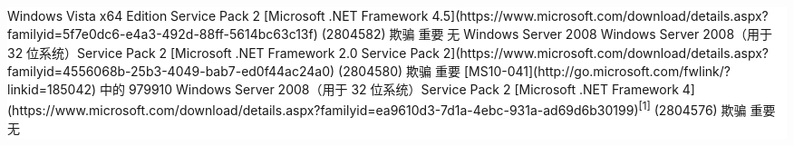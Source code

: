 </tr>
<tr class="alternateRow">
<td style="border:1px solid black;">
Windows Vista x64 Edition Service Pack 2
</td>
<td style="border:1px solid black;">
[Microsoft .NET Framework 4.5](https://www.microsoft.com/download/details.aspx?familyid=5f7e0dc6-e4a3-492d-88ff-5614bc63c13f)  
(2804582)
</td>
<td style="border:1px solid black;">
欺骗
</td>
<td style="border:1px solid black;">
重要
</td>
<td style="border:1px solid black;">
无
</td>
</tr>
<tr>
<th colspan="5" style="border:1px solid black;">
Windows Server 2008
</th>
</tr>
<tr>
<td style="border:1px solid black;">
Windows Server 2008（用于 32 位系统）Service Pack 2
</td>
<td style="border:1px solid black;">
[Microsoft .NET Framework 2.0 Service Pack 2](https://www.microsoft.com/download/details.aspx?familyid=4556068b-25b3-4049-bab7-ed0f44ac24a0)  
(2804580)
</td>
<td style="border:1px solid black;">
欺骗
</td>
<td style="border:1px solid black;">
重要
</td>
<td style="border:1px solid black;">
[MS10-041](http://go.microsoft.com/fwlink/?linkid=185042) 中的 979910
</td>
</tr>
<tr class="alternateRow">
<td style="border:1px solid black;">
Windows Server 2008（用于 32 位系统）Service Pack 2
</td>
<td style="border:1px solid black;">
[Microsoft .NET Framework 4](https://www.microsoft.com/download/details.aspx?familyid=ea9610d3-7d1a-4ebc-931a-ad69d6b30199)<sup>[1]</sup>  
(2804576)
</td>
<td style="border:1px solid black;">
欺骗
</td>
<td style="border:1px solid black;">
重要
</td>
<td style="border:1px solid black;">
无
</td>
</tr>
<tr>